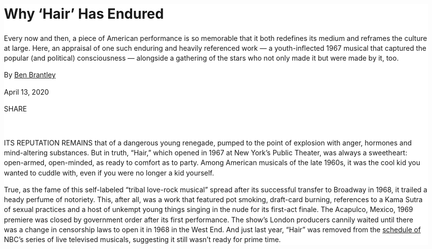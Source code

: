 # Why ‘Hair’ Has Endured

Every now and then, a piece of American performance is so memorable that
it both redefines its medium and reframes the culture at large. Here, an
appraisal of one such enduring and heavily referenced work — a
youth-inflected 1967 musical that captured the popular (and political)
consciousness — alongside a gathering of the stars who not only made it
but were made by it, too.

<span class="g-byline-name" itemprop="name">By [Ben
Brantley](https://www.nytimes.com/by/ben-brantley)</span>

</div>

<div class="rad-byline-wrap">

<div class="rad-date-share">

April 13, 2020

<span>SHARE</span>

</div>

</div>

![](data:image/gif;base64,R0lGODlhAQABAIAAAAAAAP///yH5BAEAAAAALAAAAAABAAEAAAIBRAA7)

</div>

</div>

<div class="rad-story-body">

ITS REPUTATION REMAINS that of a dangerous young renegade, pumped to the
point of explosion with anger, hormones and mind-altering substances.
But in truth, “Hair,” which opened in 1967 at New York’s Public Theater,
was always a sweetheart: open-armed, open-minded, as ready to comfort as
to party. Among American musicals of the late 1960s, it was the cool kid
you wanted to cuddle with, even if you were no longer a kid yourself.

True, as the fame of this self-labeled “tribal love-rock musical” spread
after its successful transfer to Broadway in 1968, it trailed a heady
perfume of notoriety. This, after all, was a work that featured pot
smoking, draft-card burning, references to a Kama Sutra of sexual
practices and a host of unkempt young things singing in the nude for its
first-act finale. The Acapulco, Mexico, 1969 premiere was closed by
government order after its first performance. The show’s London
producers cannily waited until there was a change in censorship laws to
open it in 1968 in the West End. And just last year, “Hair” was removed
from the [schedule
of](https://www.nytimes.com/2018/05/25/arts/television/hair-live-nbc.html)
NBC’s series of live televised musicals, suggesting it still wasn’t
ready for prime time.

<div class="rad-related">
